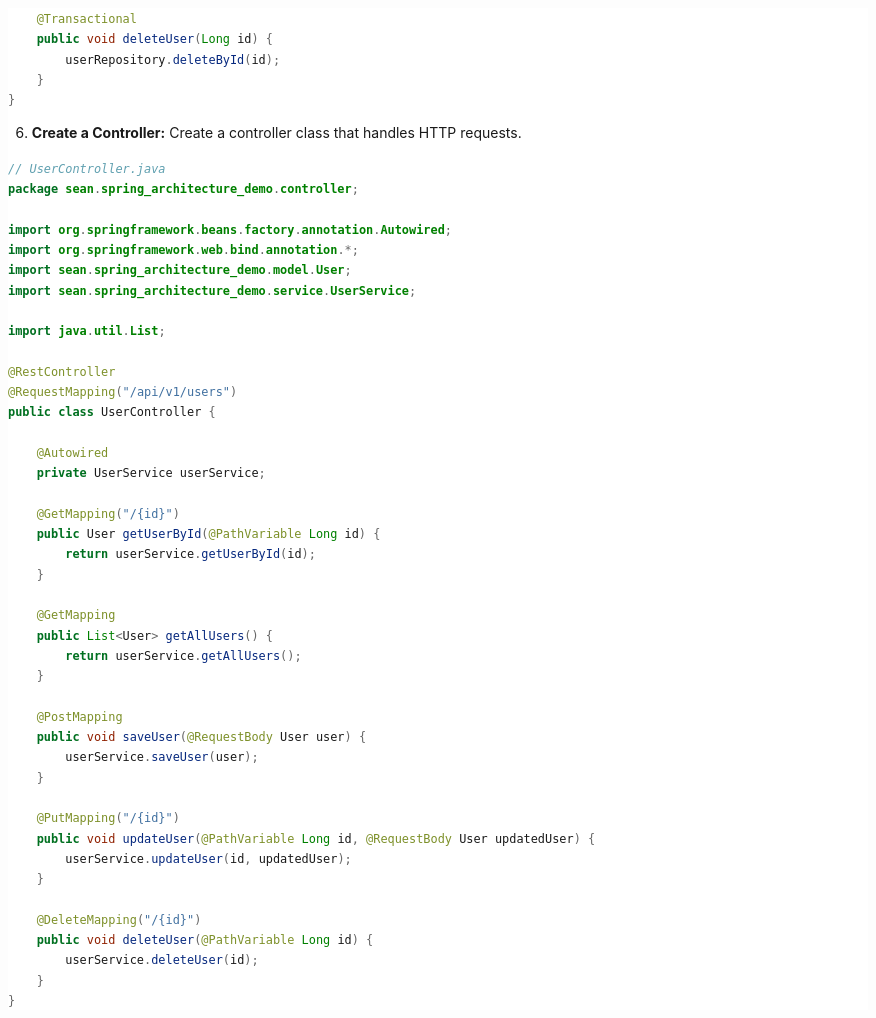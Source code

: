 ```java
    @Transactional
    public void deleteUser(Long id) {
        userRepository.deleteById(id);
    }
}
```

6. **Create a Controller:**
Create a controller class that handles HTTP requests.

```java
// UserController.java
package sean.spring_architecture_demo.controller;

import org.springframework.beans.factory.annotation.Autowired;
import org.springframework.web.bind.annotation.*;
import sean.spring_architecture_demo.model.User;
import sean.spring_architecture_demo.service.UserService;

import java.util.List;

@RestController
@RequestMapping("/api/v1/users")
public class UserController {

    @Autowired
    private UserService userService;

    @GetMapping("/{id}")
    public User getUserById(@PathVariable Long id) {
        return userService.getUserById(id);
    }

    @GetMapping
    public List<User> getAllUsers() {
        return userService.getAllUsers();
    }

    @PostMapping
    public void saveUser(@RequestBody User user) {
        userService.saveUser(user);
    }

    @PutMapping("/{id}")
    public void updateUser(@PathVariable Long id, @RequestBody User updatedUser) {
        userService.updateUser(id, updatedUser);
    }

    @DeleteMapping("/{id}")
    public void deleteUser(@PathVariable Long id) {
        userService.deleteUser(id);
    }
}
```
